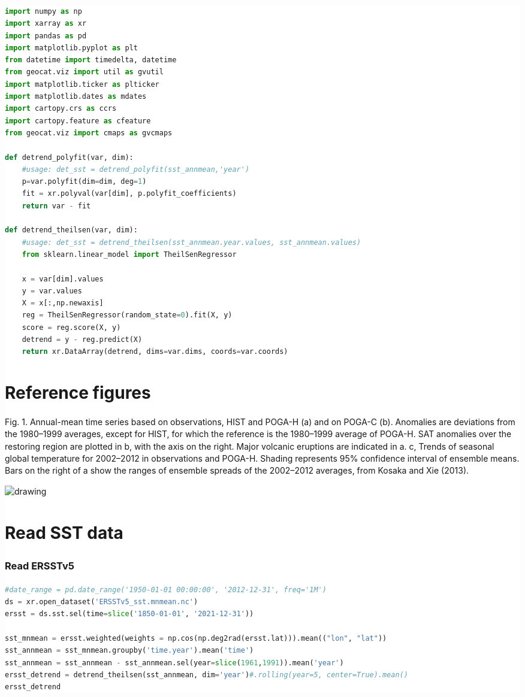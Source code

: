 ```python
import numpy as np
import xarray as xr
import pandas as pd
import matplotlib.pyplot as plt
from datetime import timedelta, datetime
from geocat.viz import util as gvutil
import matplotlib.ticker as plticker
import matplotlib.dates as mdates
import cartopy.crs as ccrs
import cartopy.feature as cfeature
from geocat.viz import cmaps as gvcmaps

def detrend_polyfit(var, dim):
    #usage: det_sst = detrend_polyfit(sst_annmean,'year')
    p=var.polyfit(dim=dim, deg=1)
    fit = xr.polyval(var[dim], p.polyfit_coefficients)
    return var - fit

def detrend_theilsen(var, dim):
    #usage: det_sst = detrend_theilsen(sst_annmean.year.values, sst_annmean.values)
    from sklearn.linear_model import TheilSenRegressor
    
    x = var[dim].values
    y = var.values
    X = x[:,np.newaxis]
    reg = TheilSenRegressor(random_state=0).fit(X, y)
    score = reg.score(X, y)
    detrend = y - reg.predict(X)
    return xr.DataArray(detrend, dims=var.dims, coords=var.coords)
```

# Reference figures

Fig. 1. Annual-mean time series based on observations, HIST and POGA-H (a) and on POGA-C (b). Anomalies are deviations from the 1980–1999 averages, except for HIST, for which the reference is the 1980–1999 average of POGA-H. SAT anomalies over the restoring region are plotted in b, with the axis on the right. Major volcanic eruptions are indicated in a. c, Trends of seasonal global temperature for 2002–2012 in observations and POGA-H. Shading represents 95% confidence interval of ensemble means. Bars on the right of a show the ranges of ensemble spreads of the 2002–2012 averages, from Kosaka and Xie (2013).

<img src="https://media.springernature.com/full/springer-static/image/art%3A10.1038%2Fnature12534/MediaObjects/41586_2013_BFnature12534_Fig1_HTML.jpg?as=webp" alt="drawing" width="800"/>

# Read SST data

### Read ERSSTv5


```python
#date_range = pd.date_range('1950-01-01 00:00:00', '2012-12-31', freq='1M')
ds = xr.open_dataset('ERSSTv5_sst.mnmean.nc')
ersst = ds.sst.sel(time=slice('1850-01-01', '2021-12-31'))

sst_mnmean = ersst.weighted(weights = np.cos(np.deg2rad(ersst.lat))).mean(("lon", "lat"))
sst_annmean = sst_mnmean.groupby('time.year').mean('time')
sst_annmean = sst_annmean - sst_annmean.sel(year=slice(1961,1991)).mean('year')
ersst_detrend = detrend_theilsen(sst_annmean, dim='year')#.rolling(year=5, center=True).mean()
ersst_detrend
```
